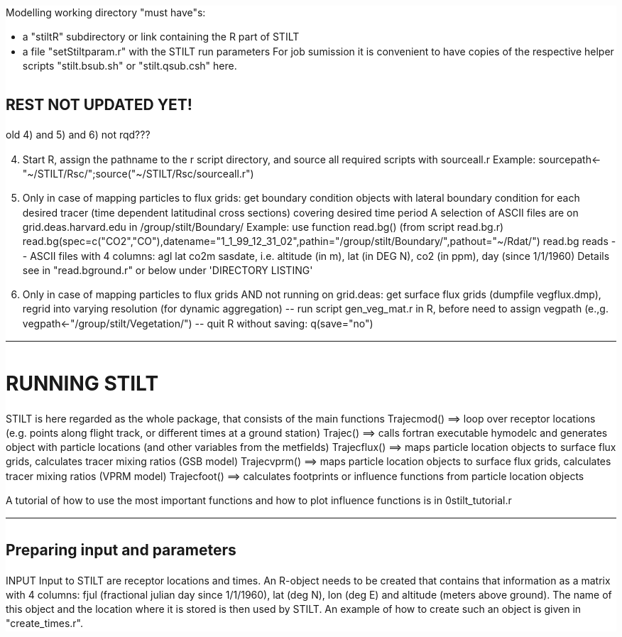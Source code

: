 Modelling working directory "must have"s:
  - a "stiltR" subdirectory or link containing the R part of STILT
  - a file "setStiltparam.r" with the STILT run parameters
For job sumission it is convenient to have copies of the respective helper scripts "stilt.bsub.sh"
or "stilt.qsub.csh" here.


REST NOT UPDATED YET!
---
old 4) and 5) and 6) not rqd???

4. Start R, assign the pathname to the r script directory, and source all required scripts with sourceall.r
	Example:  sourcepath<-"~/STILT/Rsc/";source("~/STILT/Rsc/sourceall.r")

5. Only in case of mapping particles to flux grids:
	get boundary condition objects with lateral boundary condition for each desired tracer
        (time dependent latitudinal cross sections) covering desired time period
        A selection of ASCII files are on grid.deas.harvard.edu in /group/stilt/Boundary/
	Example: use function read.bg() (from script read.bg.r)
        	read.bg(spec=c("CO2","CO"),datename="1_1_99_12_31_02",pathin="/group/stilt/Boundary/",pathout="~/Rdat/")
        read.bg reads
        -- ASCII files with 4 columns: agl lat co2m sasdate,
           i.e. altitude (in m), lat (in DEG N), co2 (in ppm), day (since 1/1/1960)
	Details see in "read.bground.r" or below under 'DIRECTORY LISTING'

6. Only in case of mapping particles to flux grids AND not running on grid.deas:
        get surface flux grids (dumpfile vegflux.dmp),
        regrid into varying resolution (for dynamic aggregation)
        -- run script gen_veg_mat.r in R, before need to assign vegpath (e.,g. vegpath<-"/group/stilt/Vegetation/")
        -- quit R without saving: q(save="no")

---
# RUNNING STILT

STILT is here regarded as the whole package, that consists of the main functions
Trajecmod() ==> loop over receptor locations (e.g. points along flight track, or different times at a ground station)
Trajec() ==> calls fortran executable hymodelc and generates object with particle locations (and other variables from the metfields)
Trajecflux() ==> maps particle location objects to surface flux grids, calculates tracer mixing ratios (GSB model)
Trajecvprm() ==> maps particle location objects to surface flux grids, calculates tracer mixing ratios (VPRM model)
Trajecfoot() ==> calculates footprints or influence functions from particle location objects

A tutorial of how to use the most important functions and how to plot influence functions is in 0stilt_tutorial.r

---
## Preparing input and parameters
INPUT
Input to STILT are receptor locations and times. An R-object needs to be created that contains that
information as a matrix with 4 columns: fjul (fractional julian day since 1/1/1960), lat (deg N), lon (deg E) and
altitude (meters above ground). The name of this object and the location where it is stored is then used by STILT. An
example of how to create such an object is given in "create_times.r".
